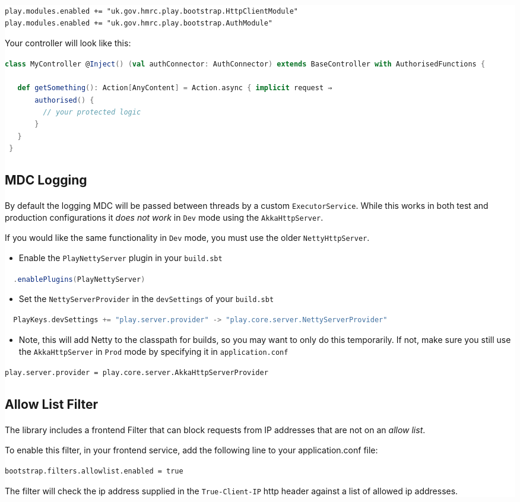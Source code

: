 ```properties
play.modules.enabled += "uk.gov.hmrc.play.bootstrap.HttpClientModule"
play.modules.enabled += "uk.gov.hmrc.play.bootstrap.AuthModule"
```

Your controller will look like this:
```scala
class MyController @Inject() (val authConnector: AuthConnector) extends BaseController with AuthorisedFunctions {

   def getSomething(): Action[AnyContent] = Action.async { implicit request ⇒
       authorised() {
         // your protected logic
       }
   }
 }
```

## MDC Logging

By default the logging MDC will be passed between threads by a custom `ExecutorService`.
While this works in both test and production configurations it _does not work_ in `Dev`
mode using the `AkkaHttpServer`.

If you would like the same functionality in `Dev` mode, you must use the older
`NettyHttpServer`.

* Enable the `PlayNettyServer` plugin in your `build.sbt`
```scala
  .enablePlugins(PlayNettyServer)
```

* Set the `NettyServerProvider` in the `devSettings` of your `build.sbt`
```scala
  PlayKeys.devSettings += "play.server.provider" -> "play.core.server.NettyServerProvider"
```

* Note, this will add Netty to the classpath for builds, so you may want to only do this temporarily. If not, make sure you still use the `AkkaHttpServer` in `Prod` mode by specifying it in `application.conf`
```hocon
play.server.provider = play.core.server.AkkaHttpServerProvider
```

## Allow List Filter

The library includes a frontend Filter that can block requests from IP addresses that are not on an _allow list_.

To enable this filter, in your frontend service, add the following line to your application.conf file:

`bootstrap.filters.allowlist.enabled = true`

The filter will check the ip address supplied in the `True-Client-IP` http header against a list of allowed ip addresses.
